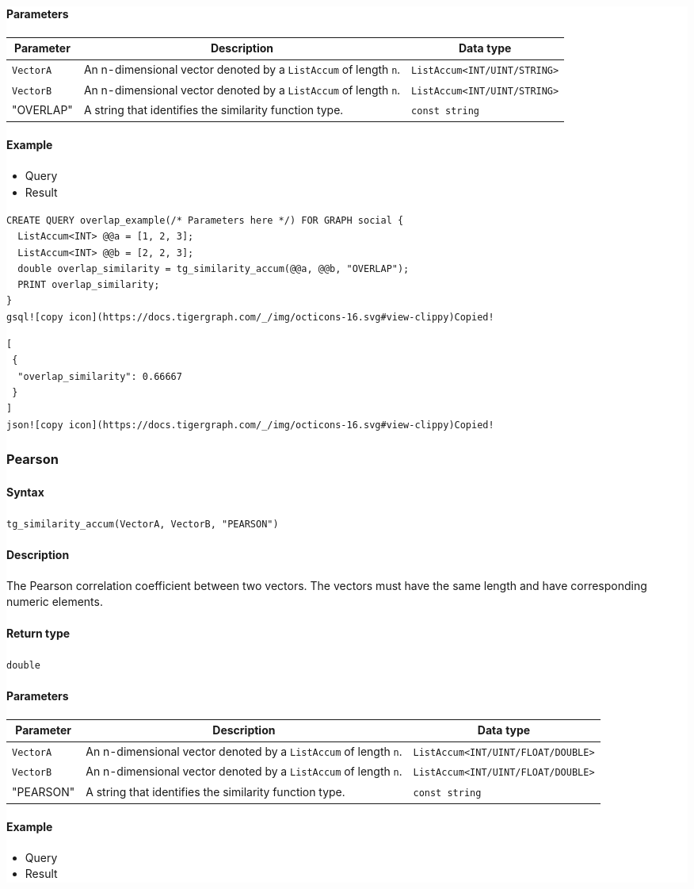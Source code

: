 #### [](https://docs.tigergraph.com/gsql-ref/3.10/querying/func/vector-functions#_parameters_2)Parameters
Parameter | Description | Data type  
---|---|---  
`VectorA` | An n-dimensional vector denoted by a `ListAccum` of length `n`. | `ListAccum<INT/UINT/STRING>`  
`VectorB` | An n-dimensional vector denoted by a `ListAccum` of length `n`. | `ListAccum<INT/UINT/STRING>`  
"OVERLAP" | A string that identifies the similarity function type. | `const string`  
#### [](https://docs.tigergraph.com/gsql-ref/3.10/querying/func/vector-functions#_example_2)Example
  * Query
  * Result


```
CREATE QUERY overlap_example(/* Parameters here */) FOR GRAPH social {
  ListAccum<INT> @@a = [1, 2, 3];
  ListAccum<INT> @@b = [2, 2, 3];
  double overlap_similarity = tg_similarity_accum(@@a, @@b, "OVERLAP");
  PRINT overlap_similarity;
}
gsql![copy icon](https://docs.tigergraph.com/_/img/octicons-16.svg#view-clippy)Copied!

```

```
[
 {
  "overlap_similarity": 0.66667
 }
]
json![copy icon](https://docs.tigergraph.com/_/img/octicons-16.svg#view-clippy)Copied!

```

### [](https://docs.tigergraph.com/gsql-ref/3.10/querying/func/vector-functions#_pearson)Pearson
#### [](https://docs.tigergraph.com/gsql-ref/3.10/querying/func/vector-functions#_syntax_3)Syntax
`tg_similarity_accum(VectorA, VectorB, "PEARSON")`
#### [](https://docs.tigergraph.com/gsql-ref/3.10/querying/func/vector-functions#_description_3)Description
The Pearson correlation coefficient between two vectors. The vectors must have the same length and have corresponding numeric elements.
#### [](https://docs.tigergraph.com/gsql-ref/3.10/querying/func/vector-functions#_return_type_3)Return type
`double`
#### [](https://docs.tigergraph.com/gsql-ref/3.10/querying/func/vector-functions#_parameters_3)Parameters
Parameter | Description | Data type  
---|---|---  
`VectorA` | An n-dimensional vector denoted by a `ListAccum` of length `n`. | `ListAccum<INT/UINT/FLOAT/DOUBLE>`  
`VectorB` | An n-dimensional vector denoted by a `ListAccum` of length `n`. | `ListAccum<INT/UINT/FLOAT/DOUBLE>`  
"PEARSON" | A string that identifies the similarity function type. | `const string`  
#### [](https://docs.tigergraph.com/gsql-ref/3.10/querying/func/vector-functions#_example_3)Example
  * Query
  * Result

